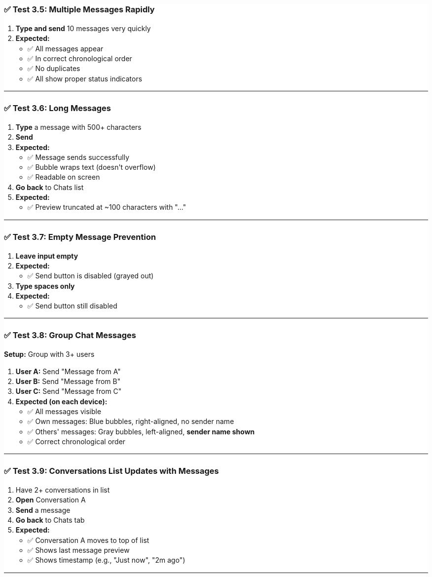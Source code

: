 
### ✅ Test 3.5: Multiple Messages Rapidly
1. **Type and send** 10 messages very quickly
2. **Expected:**
   - ✅ All messages appear
   - ✅ In correct chronological order
   - ✅ No duplicates
   - ✅ All show proper status indicators

---

### ✅ Test 3.6: Long Messages
1. **Type** a message with 500+ characters
2. **Send**
3. **Expected:**
   - ✅ Message sends successfully
   - ✅ Bubble wraps text (doesn't overflow)
   - ✅ Readable on screen
4. **Go back** to Chats list
5. **Expected:**
   - ✅ Preview truncated at ~100 characters with "..."

---

### ✅ Test 3.7: Empty Message Prevention
1. **Leave input empty**
2. **Expected:**
   - ✅ Send button is disabled (grayed out)
3. **Type spaces only**
4. **Expected:**
   - ✅ Send button still disabled

---

### ✅ Test 3.8: Group Chat Messages
**Setup:** Group with 3+ users
1. **User A:** Send "Message from A"
2. **User B:** Send "Message from B"
3. **User C:** Send "Message from C"
4. **Expected (on each device):**
   - ✅ All messages visible
   - ✅ Own messages: Blue bubbles, right-aligned, no sender name
   - ✅ Others' messages: Gray bubbles, left-aligned, **sender name shown**
   - ✅ Correct chronological order

---

### ✅ Test 3.9: Conversations List Updates with Messages
1. Have 2+ conversations in list
2. **Open** Conversation A
3. **Send** a message
4. **Go back** to Chats tab
5. **Expected:**
   - ✅ Conversation A moves to top of list
   - ✅ Shows last message preview
   - ✅ Shows timestamp (e.g., "Just now", "2m ago")

---